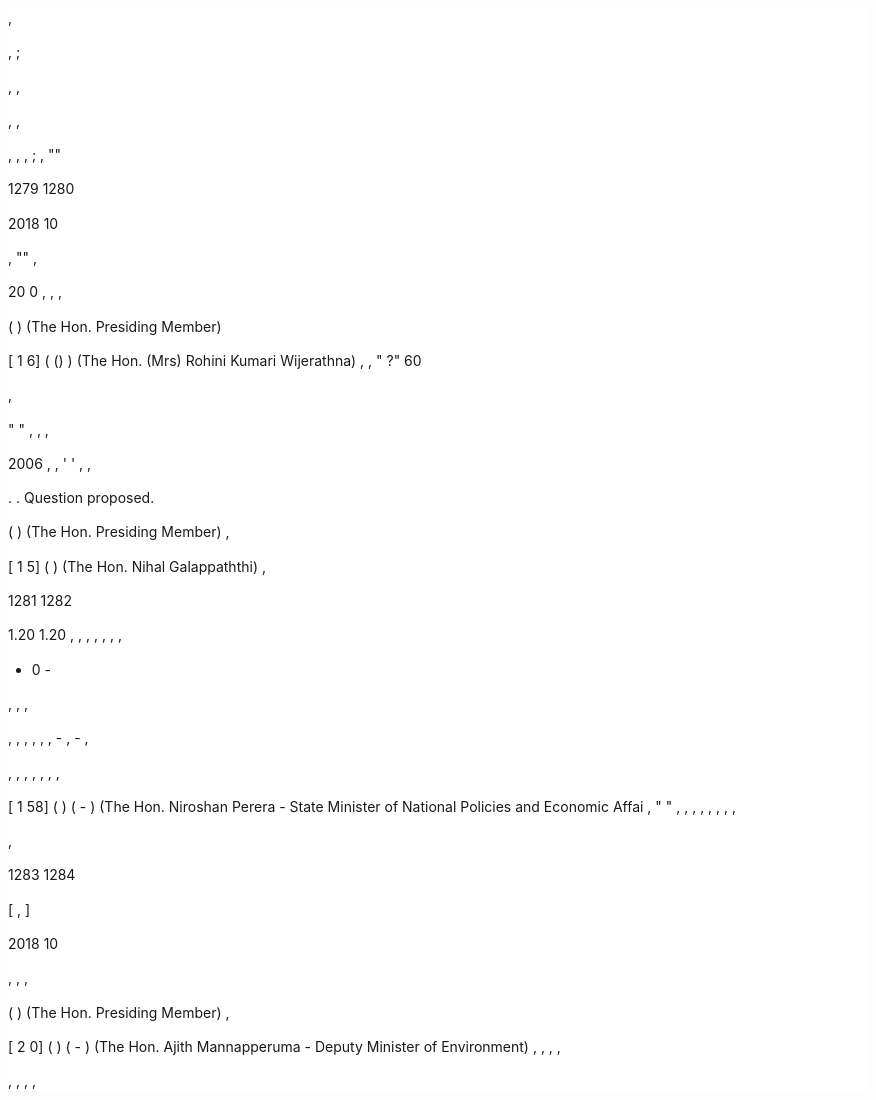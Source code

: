 ,

, ;

, ,

, ,

, , , ; , ""

1279 1280

2018 10

, "" ,

20 0 , , ,

( ) (The Hon. Presiding Member)

[ 1 6] ( () ) (The Hon. (Mrs) Rohini Kumari Wijerathna) , , " ?" 60

,

" " , , ,

2006 , , ' ' , ,

. . Question proposed.

( ) (The Hon. Presiding Member) ,

[ 1 5] ( ) (The Hon. Nihal Galappaththi) ,

1281 1282

1.20 1.20 , , , , , , ,

- 0 -

, , ,

, , , , , , - , - ,

, , , , , , ,

[ 1 58] ( ) ( - ) (The Hon. Niroshan Perera - State Minister of National Policies and Economic Affai , " " , , , , , , , ,

,

1283 1284

[ , ]

2018 10

, , ,

( ) (The Hon. Presiding Member) ,

[ 2 0] ( ) ( - ) (The Hon. Ajith Mannapperuma - Deputy Minister of Environment) , , , ,

, , , ,
